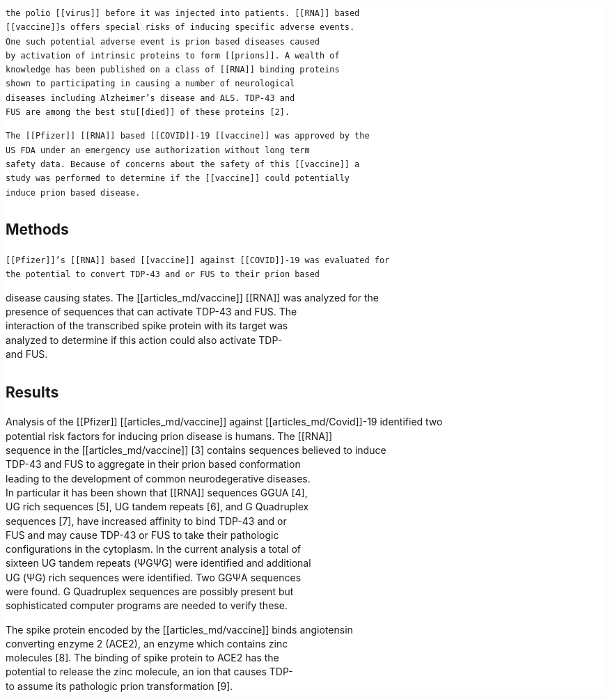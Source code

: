 ```
the polio [[virus]] before it was injected into patients. [[RNA]] based
[[vaccine]]s offers special risks of inducing specific adverse events.
One such potential adverse event is prion based diseases caused
by activation of intrinsic proteins to form [[prions]]. A wealth of
knowledge has been published on a class of [[RNA]] binding proteins
shown to participating in causing a number of neurological
diseases including Alzheimer’s disease and ALS. TDP-43 and
FUS are among the best stu[[died]] of these proteins [2].
```

```
The [[Pfizer]] [[RNA]] based [[COVID]]-19 [[vaccine]] was approved by the
US FDA under an emergency use authorization without long term
safety data. Because of concerns about the safety of this [[vaccine]] a
study was performed to determine if the [[vaccine]] could potentially
induce prion based disease.
```

## Methods

```
[[Pfizer]]’s [[RNA]] based [[vaccine]] against [[COVID]]-19 was evaluated for
the potential to convert TDP-43 and or FUS to their prion based
```

disease causing states. The [[articles_md/vaccine]] [[RNA]] was analyzed for the  
presence of sequences that can activate TDP-43 and FUS. The  
interaction of the transcribed spike protein with its target was  
analyzed to determine if this action could also activate TDP-  
and FUS.

## Results

Analysis of the [[Pfizer]] [[articles_md/vaccine]] against [[articles_md/Covid]]-19 identified two  
potential risk factors for inducing prion disease is humans. The [[RNA]]  
sequence in the [[articles_md/vaccine]] \[3\] contains sequences believed to induce  
TDP-43 and FUS to aggregate in their prion based conformation  
leading to the development of common neurodegerative diseases.  
In particular it has been shown that [[RNA]] sequences GGUA \[4\],  
UG rich sequences \[5\], UG tandem repeats \[6\], and G Quadruplex  
sequences \[7\], have increased affinity to bind TDP-43 and or  
FUS and may cause TDP-43 or FUS to take their pathologic  
configurations in the cytoplasm. In the current analysis a total of  
sixteen UG tandem repeats (ΨGΨG) were identified and additional  
UG (ΨG) rich sequences were identified. Two GGΨA sequences  
were found. G Quadruplex sequences are possibly present but  
sophisticated computer programs are needed to verify these.

The spike protein encoded by the [[articles_md/vaccine]] binds angiotensin  
converting enzyme 2 (ACE2), an enzyme which contains zinc  
molecules \[8\]. The binding of spike protein to ACE2 has the  
potential to release the zinc molecule, an ion that causes TDP-  
to assume its pathologic prion transformation \[9\].
